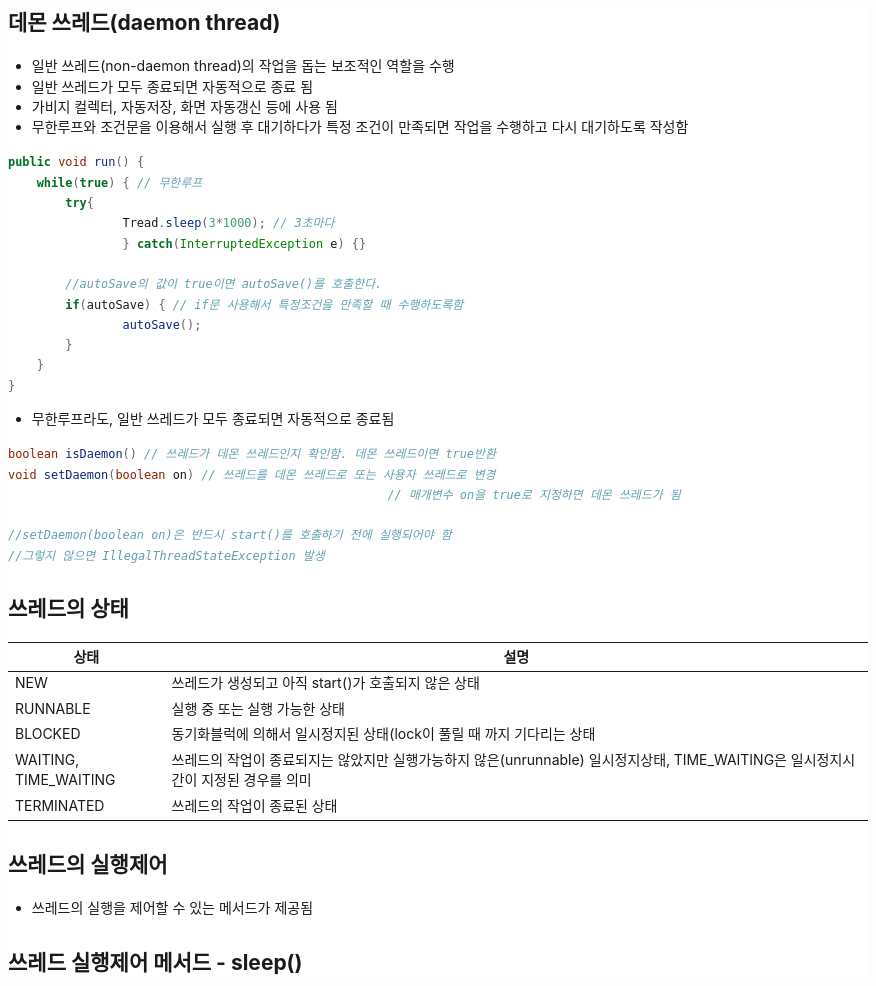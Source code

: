## 데몬 쓰레드(daemon thread)

- 일반 쓰레드(non-daemon thread)의 작업을 돕는 보조적인 역할을 수행
- 일반 쓰레드가 모두 종료되면 자동적으로 종료 됨
- 가비지 컬렉터, 자동저장, 화면 자동갱신 등에 사용 됨
- 무한루프와 조건문을 이용해서 실행 후 대기하다가 특정 조건이 만족되면 작업을 수행하고 다시 대기하도록 작성함

```java
public void run() {
    while(true) { // 무한루프
        try{
                Tread.sleep(3*1000); // 3초마다
                } catch(InterruptedException e) {}

        //autoSave의 값이 true이면 autoSave()를 호출한다.
        if(autoSave) { // if문 사용해서 특정조건을 만족할 때 수행하도록함
                autoSave();
        }
    }
}
```

- 무한루프라도, 일반 쓰레드가 모두 종료되면 자동적으로 종료됨

```java
boolean isDaemon() // 쓰레드가 데몬 쓰레드인지 확인함. 데몬 쓰레드이면 true반환
void setDaemon(boolean on) // 쓰레드를 데몬 쓰레드로 또는 사용자 쓰레드로 변경
                                                     // 매개변수 on을 true로 지정하면 데몬 쓰레드가 됨

//setDaemon(boolean on)은 반드시 start()를 호출하기 전에 실행되어야 함
//그렇지 않으면 IllegalThreadStateException 발생
```

## 쓰레드의 상태

| 상태                    | 설명                                                                                 |
| --------------------- | ---------------------------------------------------------------------------------- |
| NEW                   | 쓰레드가 생성되고 아직 start()가 호출되지 않은 상태                                                   |
| RUNNABLE              | 실행 중 또는 실행 가능한 상태                                                                  |
| BLOCKED               | 동기화블럭에 의해서 일시정지된 상태(lock이 풀릴 때 까지 기다리는 상태                                          |
| WAITING, TIME_WAITING | 쓰레드의 작업이 종료되지는 않았지만 실행가능하지 않은(unrunnable) 일시정지상태, TIME_WAITING은 일시정지시간이 지정된 경우를 의미 |
| TERMINATED            | 쓰레드의 작업이 종료된 상태                                                                    |

## 쓰레드의 실행제어

- 쓰레드의 실행을 제어할 수 있는 메서드가 제공됨

## 쓰레드 실행제어 메서드 - sleep()
